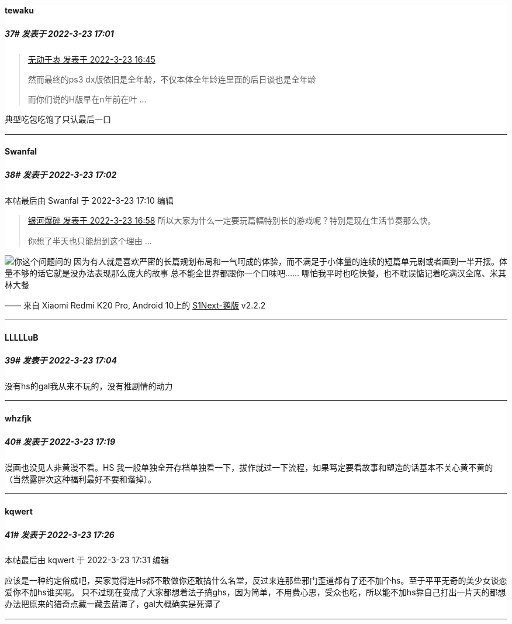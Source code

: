####  tewaku  
##### 37#       发表于 2022-3-23 17:01

<blockquote><a href="httphttps://bbs.saraba1st.com/2b/forum.php?mod=redirect&amp;goto=findpost&amp;pid=55156575&amp;ptid=2059549" target="_blank">无动于衷 发表于 2022-3-23 16:45</a>

然而最终的ps3 dx版依旧是全年龄，不仅本体全年龄连里面的后日谈也是全年龄

而你们说的H版早在n年前在叶 ...</blockquote>
典型吃包吃饱了只认最后一口

*****

####  Swanfal  
##### 38#       发表于 2022-3-23 17:02

 本帖最后由 Swanfal 于 2022-3-23 17:10 编辑 
<blockquote><a href="httphttps://bbs.saraba1st.com/2b/forum.php?mod=redirect&amp;goto=findpost&amp;pid=55156756&amp;ptid=2059549" target="_blank">银河爆碎 发表于 2022-3-23 16:58</a>
所以大家为什么一定要玩篇幅特别长的游戏呢？特别是现在生活节奏那么快。

你想了半天也只能想到这个理由 ...</blockquote>
<img src="https://static.saraba1st.com/image/smiley/face2017/002.png" referrerpolicy="no-referrer">你这个问题问的
因为有人就是喜欢严密的长篇规划布局和一气呵成的体验，而不满足于小体量的连续的短篇单元剧或者画到一半开摆。体量不够的话它就是没办法表现那么庞大的故事
总不能全世界都跟你一个口味吧……
哪怕我平时也吃快餐，也不耽误惦记着吃满汉全席、米其林大餐

—— 来自 Xiaomi Redmi K20 Pro, Android 10上的 [S1Next-鹅版](https://github.com/ykrank/S1-Next/releases) v2.2.2

*****

####  LLLLLuB  
##### 39#       发表于 2022-3-23 17:04

没有hs的gal我从来不玩的，没有推剧情的动力

*****

####  whzfjk  
##### 40#       发表于 2022-3-23 17:19

漫画也没见人非黄漫不看。HS 我一般单独全开存档单独看一下，拔作就过一下流程，如果笃定要看故事和塑造的话基本不关心黄不黄的（当然露胖次这种福利最好不要和谐掉）。

*****

####  kqwert  
##### 41#       发表于 2022-3-23 17:26

 本帖最后由 kqwert 于 2022-3-23 17:31 编辑 

应该是一种约定俗成吧，买家觉得连Hs都不敢做你还敢搞什么名堂，反过来连那些邪门歪道都有了还不加个hs。至于平平无奇的美少女谈恋爱你不加hs谁买呢。
只不过现在变成了大家都想着法子搞ghs，因为简单，不用费心思，受众也吃，所以能不加hs靠自己打出一片天的都想办法把原来的猎奇点藏一藏去蓝海了，gal大概确实是死谭了

*****
